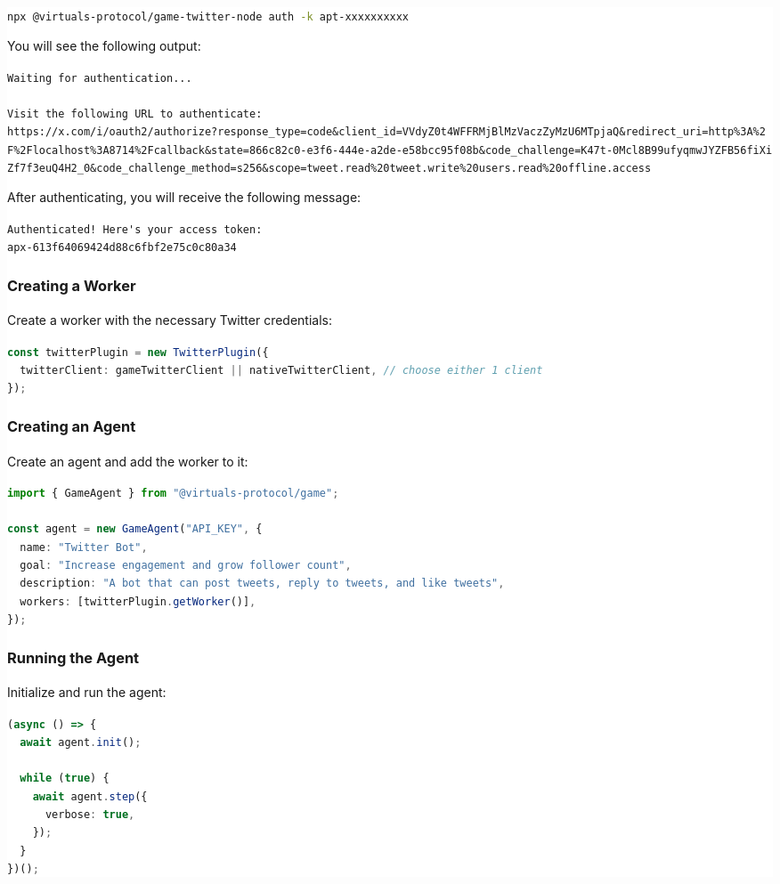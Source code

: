    ```bash
   npx @virtuals-protocol/game-twitter-node auth -k apt-xxxxxxxxxx
   ```

   You will see the following output:

   ```
   Waiting for authentication...

   Visit the following URL to authenticate:
   https://x.com/i/oauth2/authorize?response_type=code&client_id=VVdyZ0t4WFFRMjBlMzVaczZyMzU6MTpjaQ&redirect_uri=http%3A%2F%2Flocalhost%3A8714%2Fcallback&state=866c82c0-e3f6-444e-a2de-e58bcc95f08b&code_challenge=K47t-0Mcl8B99ufyqmwJYZFB56fiXiZf7f3euQ4H2_0&code_challenge_method=s256&scope=tweet.read%20tweet.write%20users.read%20offline.access
   ```

   After authenticating, you will receive the following message:

   ```
   Authenticated! Here's your access token:
   apx-613f64069424d88c6fbf2e75c0c80a34
   ```

### Creating a Worker

Create a worker with the necessary Twitter credentials:

```typescript
const twitterPlugin = new TwitterPlugin({
  twitterClient: gameTwitterClient || nativeTwitterClient, // choose either 1 client
});
```

### Creating an Agent

Create an agent and add the worker to it:

```typescript
import { GameAgent } from "@virtuals-protocol/game";

const agent = new GameAgent("API_KEY", {
  name: "Twitter Bot",
  goal: "Increase engagement and grow follower count",
  description: "A bot that can post tweets, reply to tweets, and like tweets",
  workers: [twitterPlugin.getWorker()],
});
```

### Running the Agent

Initialize and run the agent:

```typescript
(async () => {
  await agent.init();

  while (true) {
    await agent.step({
      verbose: true,
    });
  }
})();
```
